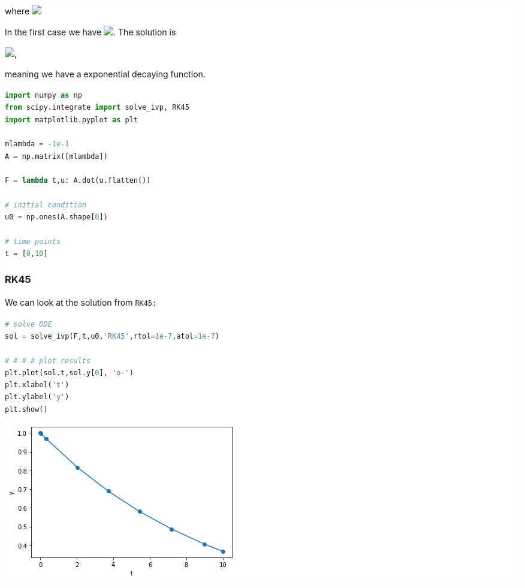 

where <img src="https://latex.codecogs.com/gif.latex?\inline&space;A=\lambda"/>




In the first case we have <img src="https://latex.codecogs.com/gif.latex?\inline&space;\lambda&space;\;=-0\ldotp&space;1"/>. The solution is 




<img src="https://latex.codecogs.com/gif.latex?\inline&space;y\left(t\right)=e^{-0\ldotp&space;1t}&space;y\left(0\right)"/>,




meaning we have a exponential decaying function.


```python
import numpy as np
from scipy.integrate import solve_ivp, RK45
import matplotlib.pyplot as plt

mlambda = -1e-1
A = np.matrix([mlambda])

F = lambda t,u: A.dot(u.flatten())

# initial condition
u0 = np.ones(A.shape[0])

# time points
t = [0,10]
```

### RK45
We can look at the solution from `RK45:`


```python
# solve ODE
sol = solve_ivp(F,t,u0,'RK45',rtol=1e-7,atol=1e-7)

# # # # plot results
plt.plot(sol.t,sol.y[0], 'o-')
plt.xlabel('t')
plt.ylabel('y')
plt.show()
```


    
![png](/assets/stiff_ode_images/output_3_0.png)
    
